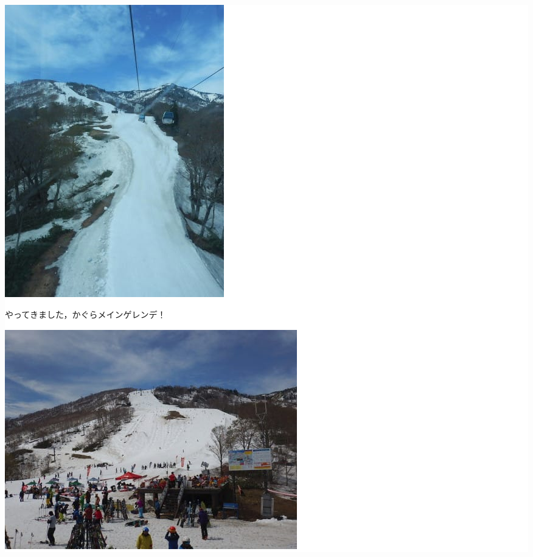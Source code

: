 ![f53738f029a99117e28ccfd32ad0b086.jpg](images/f53738f029a99117e28ccfd32ad0b086.jpg)




やってきました，かぐらメインゲレンデ！




![149b1e50378a0f8918bf4cff480922da.jpg](images/149b1e50378a0f8918bf4cff480922da.jpg)
